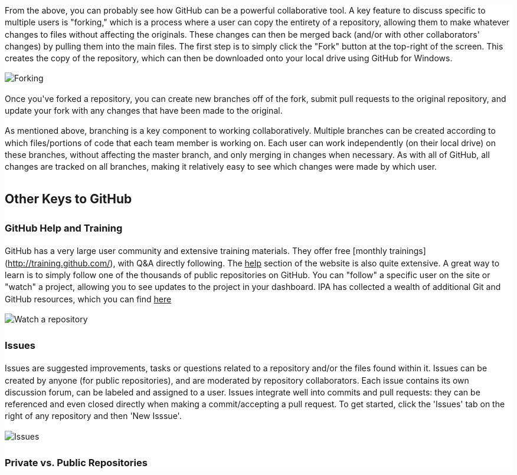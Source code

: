 From the above, you can probably see how GitHub can be a powerful collaborative tool. A key feature to discuss specific to multiple users is "forking," which is a process where a user can copy the entirety of a repository, allowing them to make whatever changes to files without affecting the originals. These changes can then be merged back (and/or with other collaborators' changes) by pulling them into the main files. The first step is to simply click the "Fork" button at the top-right of the screen. This creates the copy of the repository, which can then be downloaded onto your local drive using GitHub for Windows.

![Forking](/img/fork_button.png)

Once you've forked a repository, you can create new branches off of the fork, submit pull requests to the original repository, and update your fork with any changes that have been made to the original.

As mentioned above, branching is a key component to working collaboratively. Multiple branches can be created according to which files/portions of code that each team member is working on. Each user can work independently (on their local drive) on these branches, without affecting the master branch, and only merging in changes when necessary. As with all of GitHub, all changes are tracked on all branches, making it relatively easy to see which changes were made by which user.

Other Keys to GitHub
--------------------

### GitHub Help and Training

GitHub has a very large user community and extensive training materials. They offer free [monthly trainings] (http://training.github.com/), with Q&A directly following. The [help](https://help.github.com/) section of the website is also quite extensive.
A great way to learn is to simply follow one of the thousands of public repositories on GitHub.
You can "follow" a specific user on the site or "watch" a project, allowing you to see updates to the project in your dashboard.
IPA has collected a wealth of additional Git and GitHub resources, which you can find [here](https://github.com/PovertyAction/github-training/blob/master/External%20resources.md)

![Watch a repository](/img/watch_button.png)

### Issues

Issues are suggested improvements, tasks or questions related to a repository and/or the files found within it.
Issues can be created by anyone (for public repositories), and are moderated by repository collaborators.
Each issue contains its own discussion forum, can be labeled and assigned to a user. Issues integrate well into commits and pull requests: they can be referenced
and even closed directly when making a commit/accepting a pull request. To get started, click the 'Issues' tab on the right
of any repository and then 'New Isssue'.

![Issues](/img/issue.png)

### Private vs. Public Repositories
